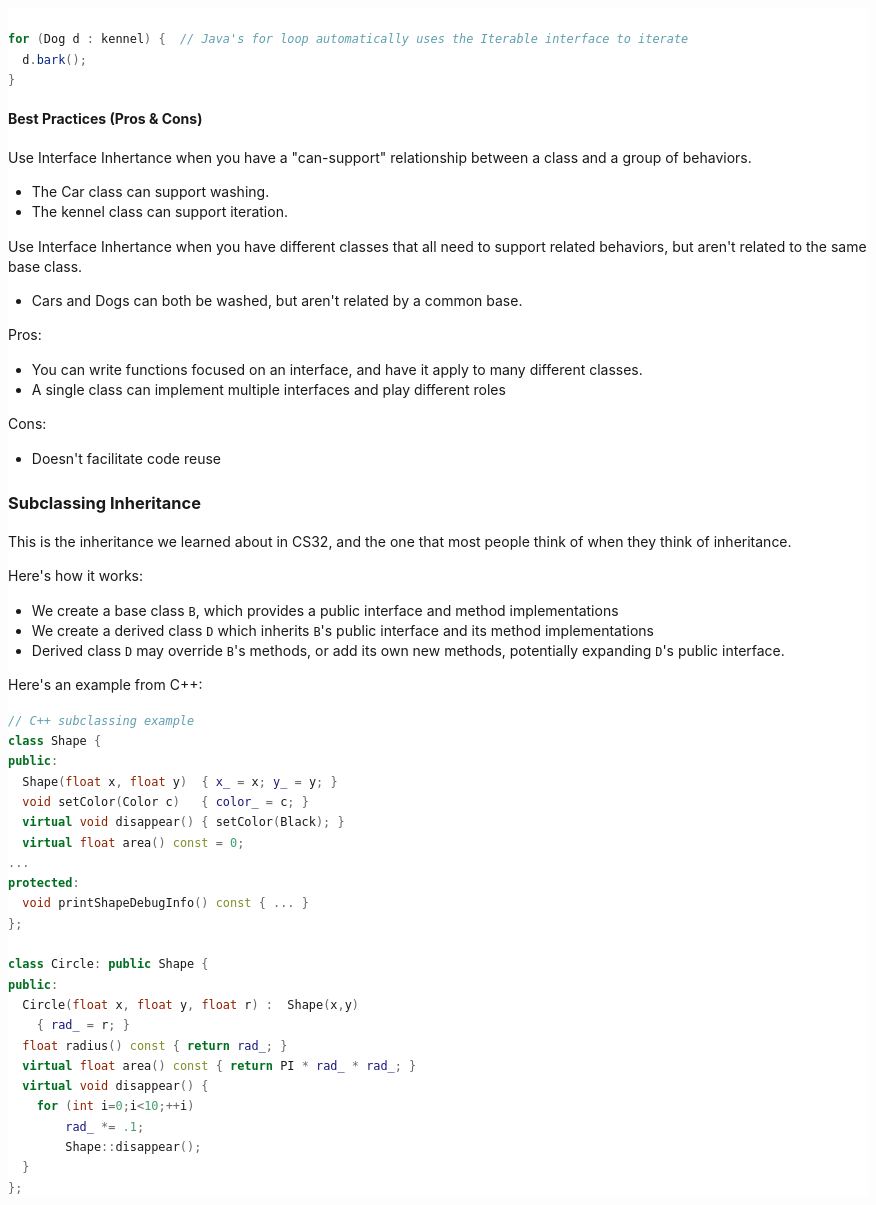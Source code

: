 ```java

for (Dog d : kennel) {  // Java's for loop automatically uses the Iterable interface to iterate
  d.bark();
}
```

#### Best Practices (Pros & Cons)

Use Interface Inhertance when you have a "can-support" relationship between a class and a group of behaviors.

- The Car class can support washing.
- The kennel class can support iteration.

Use Interface Inhertance when you have different classes that all need to support related behaviors, but aren't related to the same base class.

- Cars and Dogs can both be washed, but aren't related by a common base.

Pros:

- You can write functions focused on an interface, and have it apply to many different classes.
- A single class can implement multiple interfaces and play different roles

Cons:

- Doesn't facilitate code reuse

### Subclassing Inheritance

This is the inheritance we learned about in CS32, and the one that most people think of when they think of inheritance.

Here's how it works:

- We create a base class `B`, which provides a public interface and method implementations
- We create a derived class `D` which inherits `B`'s public interface and its method implementations
- Derived class `D` may override `B`'s methods, or add its own new methods, potentially expanding `D`'s public interface.

Here's an example from C++:

```cpp
// C++ subclassing example
class Shape {
public:
  Shape(float x, float y)  { x_ = x; y_ = y; }
  void setColor(Color c)   { color_ = c; }
  virtual void disappear() { setColor(Black); }
  virtual float area() const = 0;
...
protected:
  void printShapeDebugInfo() const { ... }
};

class Circle: public Shape {
public:
  Circle(float x, float y, float r) :  Shape(x,y)
  	{ rad_ = r; }
  float radius() const { return rad_; }
  virtual float area() const { return PI * rad_ * rad_; }
  virtual void disappear() {
    for (int i=0;i<10;++i)
    	rad_ *= .1;
        Shape::disappear();
  }
};

```